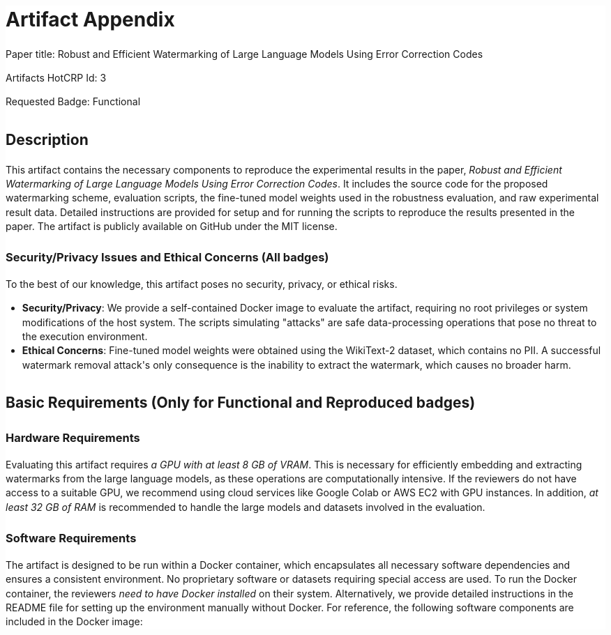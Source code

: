 # Artifact Appendix

Paper title: Robust and Efficient Watermarking of Large Language Models Using Error Correction Codes

Artifacts HotCRP Id: 3

Requested Badge: Functional

## Description
This artifact contains the necessary components to reproduce the experimental results in the paper, *Robust and Efficient Watermarking of Large Language Models Using Error Correction Codes*.
It includes the source code for the proposed watermarking scheme, evaluation scripts, the fine-tuned model weights used in the robustness evaluation, and raw experimental result data.
Detailed instructions are provided for setup and for running the scripts to reproduce the results presented in the paper.
The artifact is publicly available on GitHub under the MIT license.

### Security/Privacy Issues and Ethical Concerns (All badges)
To the best of our knowledge, this artifact poses no security, privacy, or ethical risks.

- **Security/Privacy**: We provide a self-contained Docker image to evaluate the artifact, requiring no root privileges or system modifications of the host system. The scripts simulating "attacks" are safe data-processing operations that pose no threat to the execution environment.
- **Ethical Concerns**: Fine-tuned model weights were obtained using the WikiText-2 dataset, which contains no PII. A successful watermark removal attack's only consequence is the inability to extract the watermark, which causes no broader harm.

## Basic Requirements (Only for Functional and Reproduced badges)

### Hardware Requirements
Evaluating this artifact requires *a GPU with at least 8 GB of VRAM*.
This is necessary for efficiently embedding and extracting watermarks from the large language models, as these operations are computationally intensive.
If the reviewers do not have access to a suitable GPU, we recommend using cloud services like Google Colab or AWS EC2 with GPU instances.
In addition, *at least 32 GB of RAM* is recommended to handle the large models and datasets involved in the evaluation.

### Software Requirements
The artifact is designed to be run within a Docker container, which encapsulates all necessary software dependencies and ensures a consistent environment.
No proprietary software or datasets requiring special access are used.
To run the Docker container, the reviewers *need to have Docker installed* on their system.
Alternatively, we provide detailed instructions in the README file for setting up the environment manually without Docker.
For reference, the following software components are included in the Docker image:
